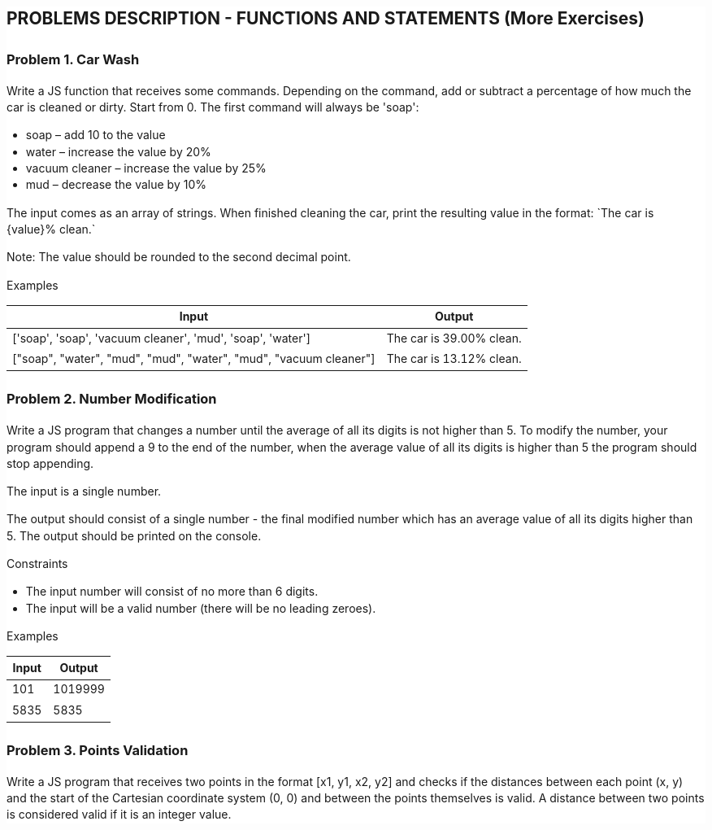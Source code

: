 ## PROBLEMS DESCRIPTION - FUNCTIONS AND STATEMENTS (More Exercises)


### Problem 1.	Car Wash

Write a JS function that receives some commands. Depending on the command, add or subtract a percentage of how much the car is cleaned or dirty. Start from 0. The first command will always be 'soap':

  +	soap – add 10 to the value
  +	water – increase the value by 20%
  +	vacuum cleaner – increase the value by 25%
  +	mud – decrease the value by 10%

The input comes as an array of strings. When finished cleaning the car, print the resulting value in the format: \`The car is {value}% clean.\`

Note: The value should be rounded to the second decimal point.

Examples

| Input | Output |
| --- | --- |
| ['soap', 'soap', 'vacuum cleaner', 'mud', 'soap', 'water'] | The car is 39.00% clean. |
| ["soap", "water", "mud", "mud", "water", "mud", "vacuum cleaner"] | The car is 13.12% clean. |

### Problem 2.	Number Modification

Write a JS program that changes a number until the average of all its digits is not higher than 5. To modify the number, your program should append a 9 to the end of the number, when the average value of all its digits is higher than 5 the program should stop appending. 

The input is a single number.

The output should consist of a single number - the final modified number which has an average value of all its digits higher than 5. The output should be printed on the console.

Constraints
  
  +	The input number will consist of no more than 6 digits.
  +	The input will be a valid number (there will be no leading zeroes).

Examples

| Input | Output |
| --- | --- |
| 101 | 1019999 |
| 5835 | 5835 |

### Problem 3.	Points Validation

Write a JS program that receives two points in the format [x1, y1, x2, y2] and checks if the distances between each point (x, y) and the start of the Cartesian coordinate system (0, 0) and between the points themselves is valid. A distance between two points is considered valid if it is an integer value.
